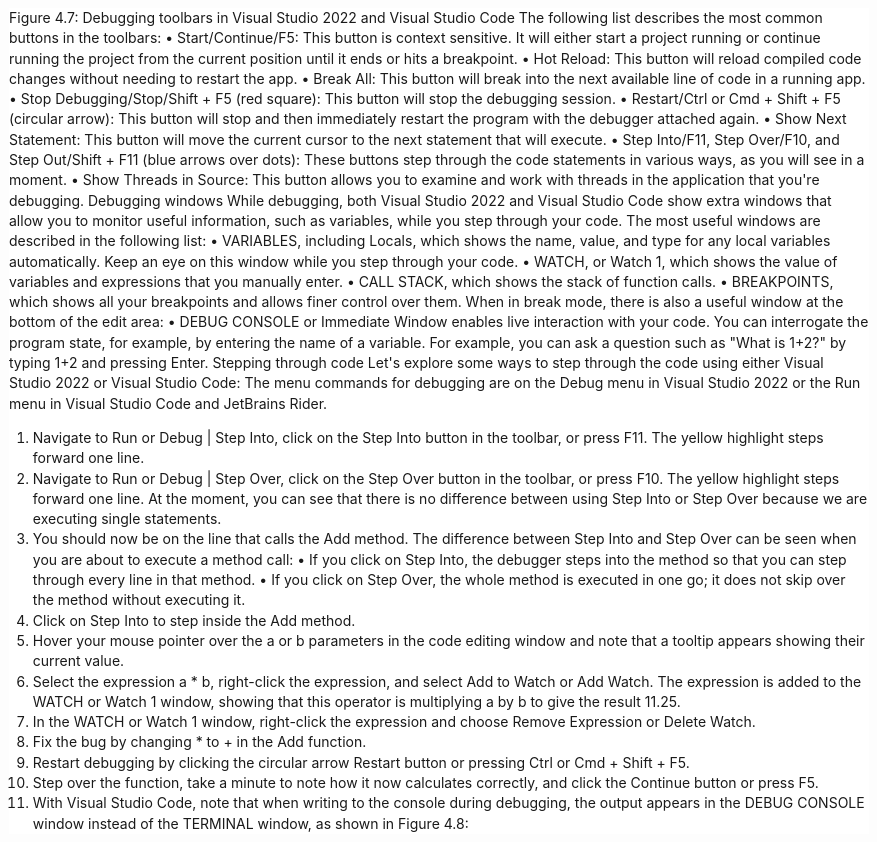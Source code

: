 Figure 4.7: Debugging toolbars in Visual Studio 2022 and Visual Studio Code
The following list describes the most common buttons in the toolbars:
•	Start/Continue/F5: This button is context sensitive. It will either start a project running or continue running the project from the current position until it ends or hits a breakpoint.
•	Hot Reload: This button will reload compiled code changes without needing to restart the app.
•	Break All: This button will break into the next available line of code in a running app.
•	Stop Debugging/Stop/Shift + F5 (red square): This button will stop the debugging session.
•	Restart/Ctrl or Cmd + Shift + F5 (circular arrow): This button will stop and then immediately restart the program with the debugger attached again.
•	Show Next Statement: This button will move the current cursor to the next statement that will execute.
•	Step Into/F11, Step Over/F10, and Step Out/Shift + F11 (blue arrows over dots): These buttons step through the code statements in various ways, as you will see in a moment.
•	Show Threads in Source: This button allows you to examine and work with threads in the application that you're debugging.
Debugging windows
While debugging, both Visual Studio 2022 and Visual Studio Code show extra windows that allow you to monitor useful information, such as variables, while you step through your code.
The most useful windows are described in the following list:
•	VARIABLES, including Locals, which shows the name, value, and type for any local variables automatically. Keep an eye on this window while you step through your code.
•	WATCH, or Watch 1, which shows the value of variables and expressions that you manually enter.
•	CALL STACK, which shows the stack of function calls.
•	BREAKPOINTS, which shows all your breakpoints and allows finer control over them.
When in break mode, there is also a useful window at the bottom of the edit area:
•	DEBUG CONSOLE or Immediate Window enables live interaction with your code. You can interrogate the program state, for example, by entering the name of a variable. For example, you can ask a question such as "What is 1+2?" by typing 1+2 and pressing Enter.
Stepping through code
Let's explore some ways to step through the code using either Visual Studio 2022 or Visual Studio Code:
The menu commands for debugging are on the Debug menu in Visual Studio 2022 or the Run menu in Visual Studio Code and JetBrains Rider.
1.	Navigate to Run or Debug | Step Into, click on the Step Into button in the toolbar, or press F11. The yellow highlight steps forward one line.
2.	Navigate to Run or Debug | Step Over, click on the Step Over button in the toolbar, or press F10. The yellow highlight steps forward one line. At the moment, you can see that there is no difference between using Step Into or Step Over because we are executing single statements.
3.	You should now be on the line that calls the Add method.
The difference between Step Into and Step Over can be seen when you are about to execute a method call:
•	If you click on Step Into, the debugger steps into the method so that you can step through every line in that method.
•	If you click on Step Over, the whole method is executed in one go; it does not skip over the method without executing it.
4.	Click on Step Into to step inside the Add method.
5.	Hover your mouse pointer over the a or b parameters in the code editing window and note that a tooltip appears showing their current value.
6.	Select the expression a * b, right-click the expression, and select Add to Watch or Add Watch. The expression is added to the WATCH or Watch 1 window, showing that this operator is multiplying a by b to give the result 11.25.
7.	In the WATCH or Watch 1 window, right-click the expression and choose Remove Expression or Delete Watch.
8.	Fix the bug by changing * to + in the Add function.
9.	Restart debugging by clicking the circular arrow Restart button or pressing Ctrl or Cmd + Shift + F5.
10.	Step over the function, take a minute to note how it now calculates correctly, and click the Continue button or press F5.
11.	With Visual Studio Code, note that when writing to the console during debugging, the output appears in the DEBUG CONSOLE window instead of the TERMINAL window, as shown in Figure 4.8:
 
